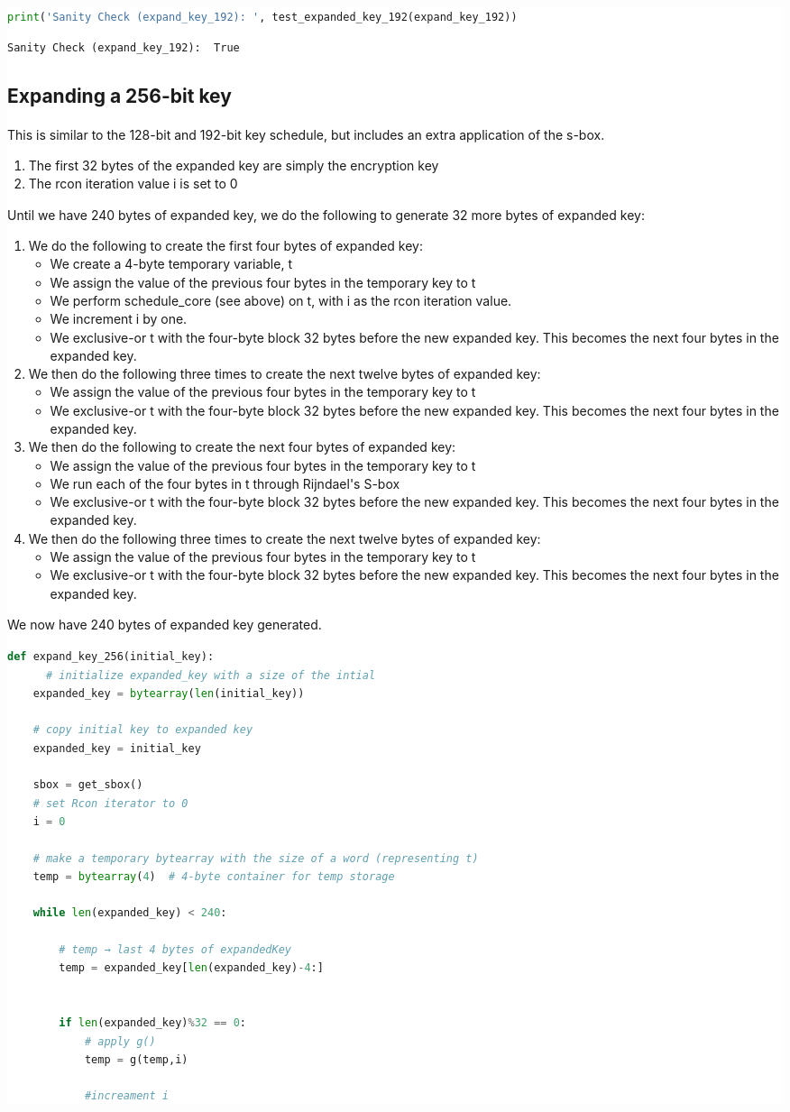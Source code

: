 
```python
print('Sanity Check (expand_key_192): ', test_expanded_key_192(expand_key_192))
```

    Sanity Check (expand_key_192):  True
    

## Expanding a 256-bit key
This is similar to the 128-bit and 192-bit key schedule, but includes an extra application of the s-box.

1. The first 32 bytes of the expanded key are simply the encryption key
2. The rcon iteration value i is set to 0

Until we have 240 bytes of expanded key, we do the following to generate 32 more bytes of expanded key:
   1. We do the following to create the first four bytes of expanded key:
        - We create a 4-byte temporary variable, t
        - We assign the value of the previous four bytes in the temporary key to t
        - We perform schedule_core (see above) on t, with i as the rcon iteration value.
        - We increment i by one.
        - We exclusive-or t with the four-byte block 32 bytes before the new expanded key. This becomes the next four bytes in the expanded key. 
   2. We then do the following three times to create the next twelve bytes of expanded key:
        - We assign the value of the previous four bytes in the temporary key to t
        - We exclusive-or t with the four-byte block 32 bytes before the new expanded key. This becomes the next four bytes in the expanded key. 
   3. We then do the following to create the next four bytes of expanded key:
        - We assign the value of the previous four bytes in the temporary key to t
        - We run each of the four bytes in t through Rijndael's S-box
        - We exclusive-or t with the four-byte block 32 bytes before the new expanded key. This becomes the next four bytes in the expanded key. 
   4. We then do the following three times to create the next twelve bytes of expanded key:
        - We assign the value of the previous four bytes in the temporary key to t
        - We exclusive-or t with the four-byte block 32 bytes before the new expanded key. This becomes the next four bytes in the expanded key. 

We now have 240 bytes of expanded key generated. 


```python
def expand_key_256(initial_key):
      # initialize expanded_key with a size of the intial 
    expanded_key = bytearray(len(initial_key))
    
    # copy initial key to expanded key
    expanded_key = initial_key
    
    sbox = get_sbox()
    # set Rcon iterator to 0
    i = 0
    
    # make a temporary bytearray with the size of a word (representing t) 
    temp = bytearray(4)  # 4-byte container for temp storage
    
    while len(expanded_key) < 240:
        
        # temp → last 4 bytes of expandedKey
        temp = expanded_key[len(expanded_key)-4:]

    
        if len(expanded_key)%32 == 0:
            # apply g()
            temp = g(temp,i)
            
            #increament i
```